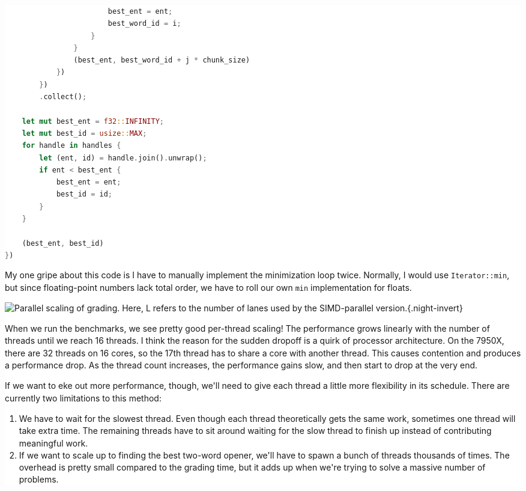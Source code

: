 ```rust
                        best_ent = ent;
                        best_word_id = i;
                    }
                }
                (best_ent, best_word_id + j * chunk_size)
            })
        })
        .collect();

    let mut best_ent = f32::INFINITY;
    let mut best_id = usize::MAX;
    for handle in handles {
        let (ent, id) = handle.join().unwrap();
        if ent < best_ent {
            best_ent = ent;
            best_id = id;
        }
    }

    (best_ent, best_id)
})
```

My one gripe about this code is I have to manually implement the
minimization loop twice. Normally, I would use `Iterator::min`, but
since floating-point numbers lack total order, we have to roll our own
`min` implementation for floats.

![Parallel scaling of grading. Here, `L` refers to the number of lanes
used by the SIMD-parallel
version.](/assets/img/wordle/scaling.svg){.night-invert}

When we run the benchmarks, we see pretty good per-thread scaling! The
performance grows linearly with the number of threads until we reach 16
threads. I think the reason for the sudden dropoff is a quirk of
processor architecture. On the 7950X, there are 32 threads on 16 cores,
so the 17th thread has to share a core with another thread. This causes
contention and produces a performance drop. As the thread count
increases, the performance gains slow, and then start to drop at the
very end.

If we want to eke out more performance, though, we'll need to give each
thread a little more flexibility in its schedule. There are currently
two limitations to this method:

1.  We have to wait for the slowest thread. Even though each thread
    theoretically gets the same work, sometimes one thread will take
    extra time. The remaining threads have to sit around waiting for the
    slow thread to finish up instead of contributing meaningful work.
2.  If we want to scale up to finding the best two-word opener, we'll
    have to spawn a bunch of threads thousands of times. The overhead is
    pretty small compared to the grading time, but it adds up when
    we're trying to solve a massive number of problems.
